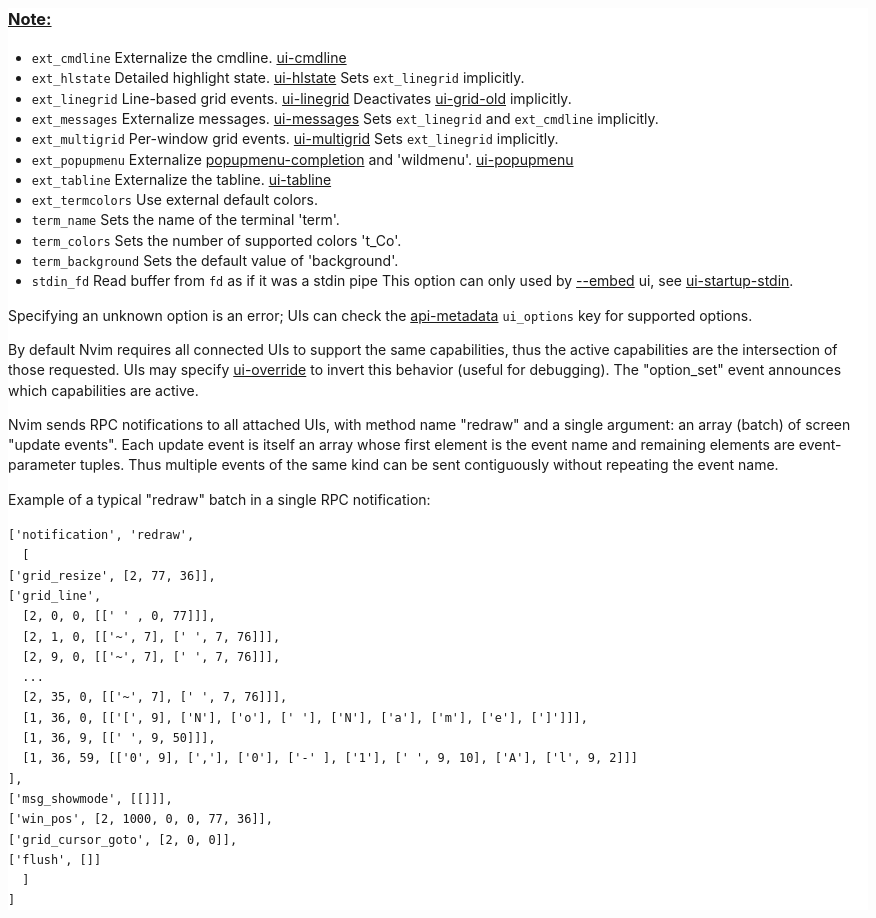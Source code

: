 ### <a id="ui-ext-options" class="section-title" href="#ui-ext-options">Note:</a>
- `ext_cmdline`		Externalize the cmdline. [ui-cmdline](/neovim-docs-web/en/neovim/ui#ui-cmdline)
- `ext_hlstate`		Detailed highlight state. [ui-hlstate](/neovim-docs-web/en/neovim/ui#ui-hlstate)
			Sets `ext_linegrid` implicitly.
- `ext_linegrid`	Line-based grid events. [ui-linegrid](/neovim-docs-web/en/neovim/ui#ui-linegrid)
			Deactivates [ui-grid-old](/neovim-docs-web/en/neovim/ui#ui-grid-old) implicitly.
- `ext_messages`	Externalize messages. [ui-messages](/neovim-docs-web/en/neovim/ui#ui-messages)
			Sets `ext_linegrid` and `ext_cmdline` implicitly.
- `ext_multigrid`	Per-window grid events. [ui-multigrid](/neovim-docs-web/en/neovim/ui#ui-multigrid)
			Sets `ext_linegrid` implicitly.
- `ext_popupmenu`	Externalize [popupmenu-completion](undefined#popupmenu-completion) and
			'wildmenu'. [ui-popupmenu](/neovim-docs-web/en/neovim/ui#ui-popupmenu)
- `ext_tabline`		Externalize the tabline. [ui-tabline](/neovim-docs-web/en/neovim/ui#ui-tabline)
- `ext_termcolors`	Use external default colors.
- `term_name`		Sets the name of the terminal 'term'.
- `term_colors`		Sets the number of supported colors 't_Co'.
- `term_background`	Sets the default value of 'background'.
- `stdin_fd`		Read buffer from `fd` as if it was a stdin pipe
			This option can only used by [--embed](undefined#--embed) ui,
			see [ui-startup-stdin](undefined#ui-startup-stdin).

Specifying an unknown option is an error; UIs can check the [api-metadata](/neovim-docs-web/en/neovim/api#api-metadata)
`ui_options` key for supported options.

By default Nvim requires all connected UIs to support the same capabilities,
thus the active capabilities are the intersection of those requested. UIs may
specify [ui-override](undefined#ui-override) to invert this behavior (useful for debugging). The
"option_set" event announces which capabilities are active.

Nvim sends RPC notifications to all attached UIs, with method name "redraw"
and a single argument: an array (batch) of screen "update events". Each update
event is itself an array whose first element is the event name and remaining
elements are event-parameter tuples. Thus multiple events of the same kind can
be sent contiguously without repeating the event name.

Example of a typical "redraw" batch in a single RPC notification:

    ['notification', 'redraw',
      [
	['grid_resize', [2, 77, 36]],
	['grid_line',
	  [2, 0, 0, [[' ' , 0, 77]]],
	  [2, 1, 0, [['~', 7], [' ', 7, 76]]],
	  [2, 9, 0, [['~', 7], [' ', 7, 76]]], 
	  ...
	  [2, 35, 0, [['~', 7], [' ', 7, 76]]],
	  [1, 36, 0, [['[', 9], ['N'], ['o'], [' '], ['N'], ['a'], ['m'], ['e'], [']']]],
	  [1, 36, 9, [[' ', 9, 50]]],
	  [1, 36, 59, [['0', 9], [','], ['0'], ['-' ], ['1'], [' ', 9, 10], ['A'], ['l', 9, 2]]]
	],
	['msg_showmode', [[]]],
	['win_pos', [2, 1000, 0, 0, 77, 36]],
	['grid_cursor_goto', [2, 0, 0]],
	['flush', []]
      ]
    ]
